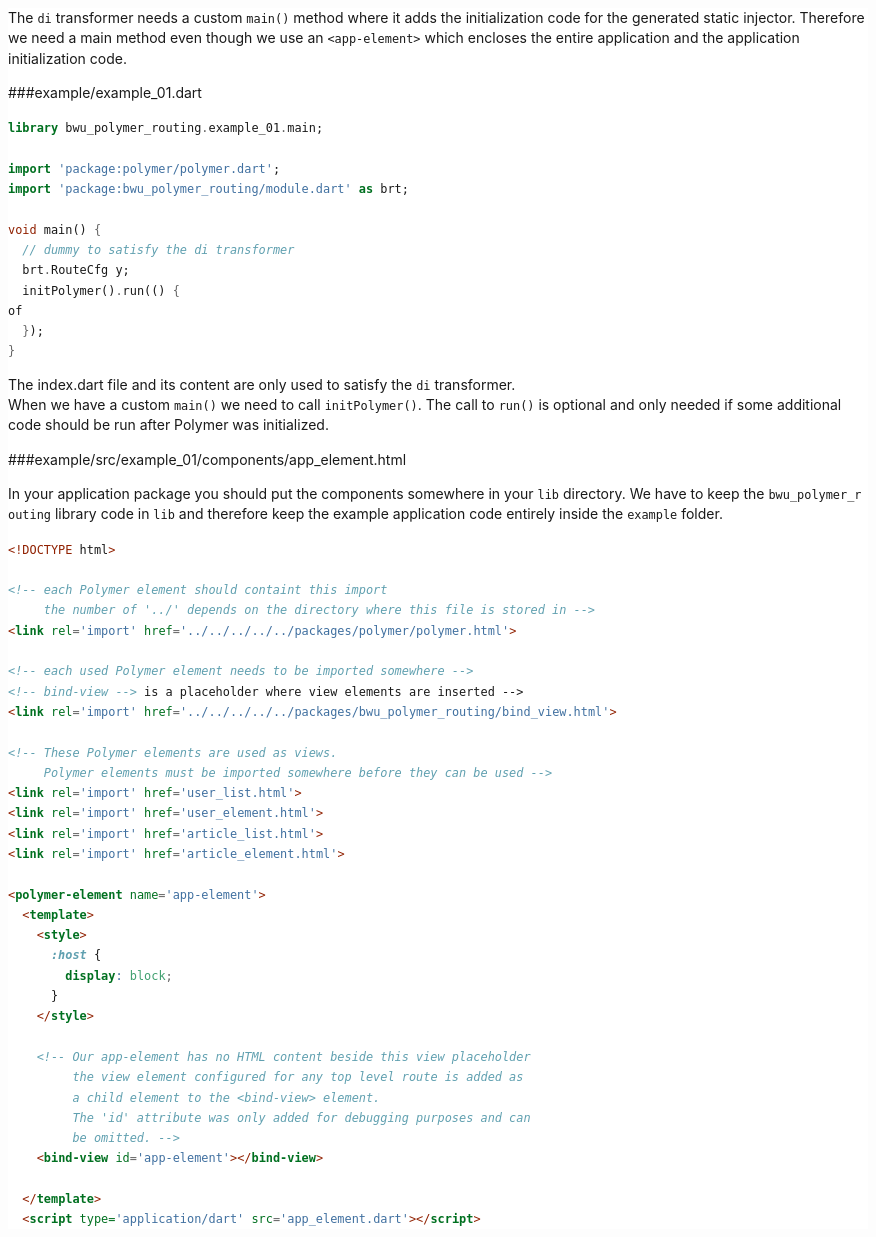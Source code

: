 The `di` transformer needs a custom `main()` method where it adds the initialization code for the generated static injector. Therefore we need a main method even though we use an `<app-element>` which encloses the entire application and the application initialization code.

###example/example_01.dart

```dart
library bwu_polymer_routing.example_01.main;

import 'package:polymer/polymer.dart';
import 'package:bwu_polymer_routing/module.dart' as brt;

void main() {
  // dummy to satisfy the di transformer
  brt.RouteCfg y;
  initPolymer().run(() {
of
  });
}
```

The index.dart file and its content are only used to satisfy the `di` transformer.  
When we have a custom `main()` we need to call `initPolymer()`. The call to `run()` is optional and only needed if some additional code should be run after Polymer was initialized.


###example/src/example_01/components/app_element.html

In your application package you should put the components somewhere in your `lib` directory. We have to keep the `bwu_polymer_routing` library code in `lib` and therefore keep the example application code entirely inside the `example` folder.

```html
<!DOCTYPE html>

<!-- each Polymer element should containt this import 
     the number of '../' depends on the directory where this file is stored in -->
<link rel='import' href='../../../../../packages/polymer/polymer.html'>

<!-- each used Polymer element needs to be imported somewhere -->
<!-- bind-view --> is a placeholder where view elements are inserted -->
<link rel='import' href='../../../../../packages/bwu_polymer_routing/bind_view.html'>

<!-- These Polymer elements are used as views. 
     Polymer elements must be imported somewhere before they can be used -->
<link rel='import' href='user_list.html'>
<link rel='import' href='user_element.html'>
<link rel='import' href='article_list.html'>
<link rel='import' href='article_element.html'>

<polymer-element name='app-element'>
  <template>
    <style>
      :host {
        display: block;
      }
    </style>

    <!-- Our app-element has no HTML content beside this view placeholder 
         the view element configured for any top level route is added as 
         a child element to the <bind-view> element.
         The 'id' attribute was only added for debugging purposes and can
         be omitted. --> 
    <bind-view id='app-element'></bind-view>
    
  </template>
  <script type='application/dart' src='app_element.dart'></script>
```